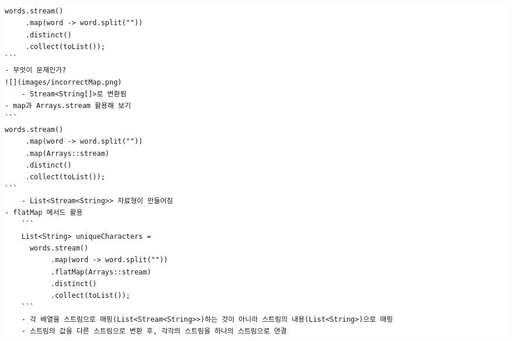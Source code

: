     words.stream()
         .map(word -> word.split(""))
         .distinct()
         .collect(toList());
    ```
    - 무엇이 문제인가?
    ![](images/incorrectMap.png)
        - Stream<String[]>로 변환됨
    - map과 Arrays.stream 활용해 보기
    ``` 
    words.stream()
         .map(word -> word.split(""))
         .map(Arrays::stream)
         .distinct()
         .collect(toList());
    ```
        - List<Stream<String>> 자료형이 만들어짐
    - flatMap 메서드 활용
        ``` 
        List<String> uniqueCharacters =
          words.stream()
               .map(word -> word.split(""))
               .flatMap(Arrays::stream)
               .distinct()
               .collect(toList());
        ```
        - 각 배열을 스트림으로 매핑(List<Stream<String>>)하는 것이 아니라 스트림의 내용(List<String>)으로 매핑
        - 스트림의 값을 다른 스트림으로 변환 후, 각각의 스트림을 하나의 스트림으로 연결